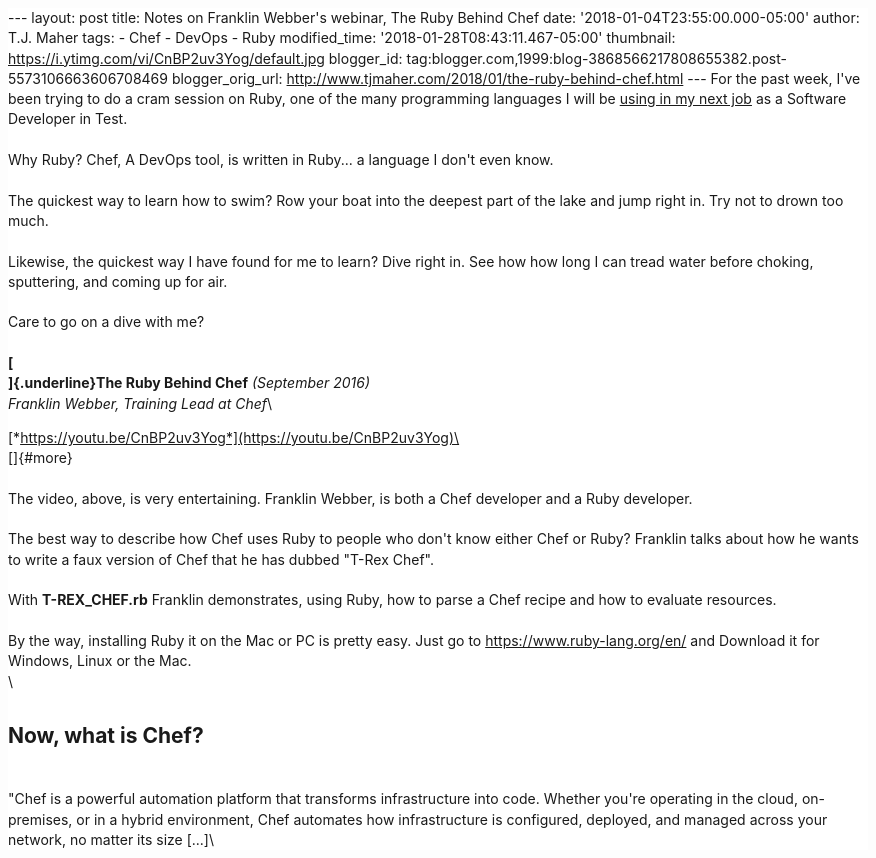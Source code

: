 \-\-- layout: post title: Notes on Franklin Webber\'s webinar, The Ruby
Behind Chef date: \'2018-01-04T23:55:00.000-05:00\' author: T.J. Maher
tags: - Chef - DevOps - Ruby modified\_time:
\'2018-01-28T08:43:11.467-05:00\' thumbnail:
https://i.ytimg.com/vi/CnBP2uv3Yog/default.jpg blogger\_id:
tag:blogger.com,1999:blog-3868566217808655382.post-5573106663606708469
blogger\_orig\_url:
http://www.tjmaher.com/2018/01/the-ruby-behind-chef.html \-\-- For the
past week, I\'ve been trying to do a cram session on Ruby, one of the
many programming languages I will be [using in my next
job](https://www.linkedin.com/in/tjmaher1/) as a Software Developer in
Test.\
\
Why Ruby? Chef, A DevOps tool, is written in Ruby\... a language I
don\'t even know.\
\
The quickest way to learn how to swim? Row your boat into the deepest
part of the lake and jump right in. Try not to drown too much.\
\
Likewise, the quickest way I have found for me to learn? Dive right in.
See how how long I can tread water before choking, sputtering, and
coming up for air.\
\
Care to go on a dive with me?\
\
**[\
]{.underline}The Ruby Behind Chef** *(September 2016)*\
*Franklin Webber, Training Lead at Chef*\

[*https://youtu.be/CnBP2uv3Yog*](https://youtu.be/CnBP2uv3Yog)\
\
[]{#more}\
\
The video, above, is very entertaining. Franklin Webber, is both a Chef
developer and a Ruby developer.\
\
The best way to describe how Chef uses Ruby to people who don\'t know
either Chef or Ruby? Franklin talks about how he wants to write a faux
version of Chef that he has dubbed \"T-Rex Chef\".\
\
With **T-REX\_CHEF.rb** Franklin demonstrates, using Ruby, how to parse
a Chef recipe and how to evaluate resources.\
\
By the way, installing Ruby it on the Mac or PC is pretty easy. Just go
to <https://www.ruby-lang.org/en/> and Download it for Windows, Linux or
the Mac.\
\

**Now, what is Chef?**
----------------------

\
\"Chef is a powerful automation platform that transforms infrastructure
into code. Whether you're operating in the cloud, on-premises, or in a
hybrid environment, Chef automates how infrastructure is configured,
deployed, and managed across your network, no matter its size \[\...\]\
